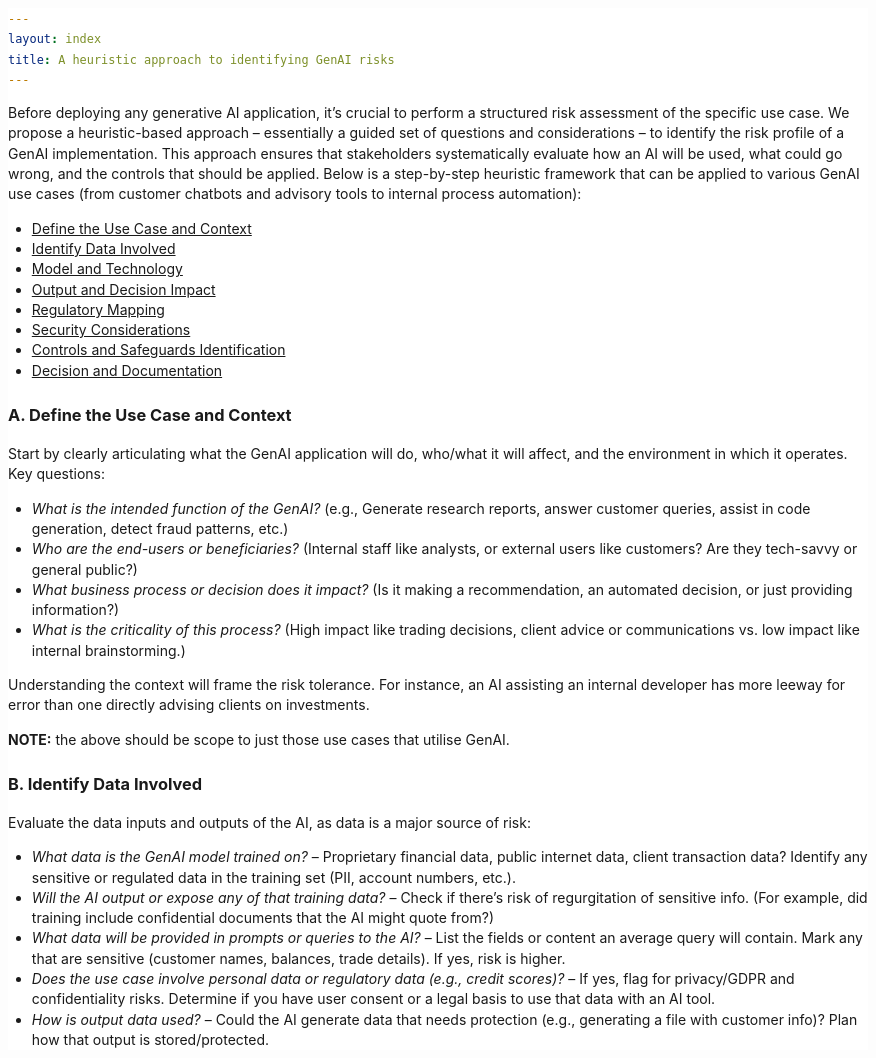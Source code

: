 ```yaml
---
layout: index
title: A heuristic approach to identifying GenAI risks
---
```


Before deploying any generative AI application, it’s crucial to perform a structured risk assessment of the specific use case. We propose a heuristic-based approach – essentially a guided set of questions and considerations – to identify the risk profile of a GenAI implementation. This approach ensures that stakeholders systematically evaluate how an AI will be used, what could go wrong, and the controls that should be applied. Below is a step-by-step heuristic framework that can be applied to various GenAI use cases (from customer chatbots and advisory tools to internal process automation):

 - [Define the Use Case and Context](#a-define-the-use-case-and-context)
 - [Identify Data Involved](#b-identify-data-involved)
 -  [Model and Technology](#c-model-and-technology)
 -  [Output and Decision Impact](#d-output-and-decision-impact)
 -  [Regulatory Mapping](#e-regulatory-mapping)
 -  [Security Considerations](#f-security-considerations)
 -  [Controls and Safeguards Identification](#g-controls-and-safeguards-identification)
 -  [Decision and Documentation](#h-decision-and-documentation)


### A. Define the Use Case and Context

Start by clearly articulating what the GenAI application will do, who/what it will affect, and the environment in which it operates. Key questions:
- *What is the intended function of the GenAI?* (e.g., Generate research reports, answer customer queries, assist in code generation, detect fraud patterns, etc.)
- *Who are the end-users or beneficiaries?* (Internal staff like analysts, or external users like customers? Are they tech-savvy or general public?)
- *What business process or decision does it impact?* (Is it making a recommendation, an automated decision, or just providing information?)
- *What is the criticality of this process?* (High impact like trading decisions, client advice or communications vs. low impact like internal brainstorming.)

Understanding the context will frame the risk tolerance. For instance, an AI assisting an internal developer has more leeway for error than one directly advising clients on investments.

**NOTE:** the above should be scope to just those use cases that utilise GenAI.

### B. Identify Data Involved

Evaluate the data inputs and outputs of the AI, as data is a major source of risk:

- *What data is the GenAI model trained on?* – Proprietary financial data, public internet data, client transaction data? Identify any sensitive or regulated data in the training set (PII, account numbers, etc.).
- *Will the AI output or expose any of that training data?* – Check if there’s risk of regurgitation of sensitive info. (For example, did training include confidential documents that the AI might quote from?)
- *What data will be provided in prompts or queries to the AI?* – List the fields or content an average query will contain. Mark any that are sensitive (customer names, balances, trade details). If yes, risk is higher.
- *Does the use case involve personal data or regulatory data (e.g., credit scores)?* – If yes, flag for privacy/GDPR and confidentiality risks. Determine if you have user consent or a legal basis to use that data with an AI tool.
- *How is output data used?* – Could the AI generate data that needs protection (e.g., generating a file with customer info)? Plan how that output is stored/protected.

